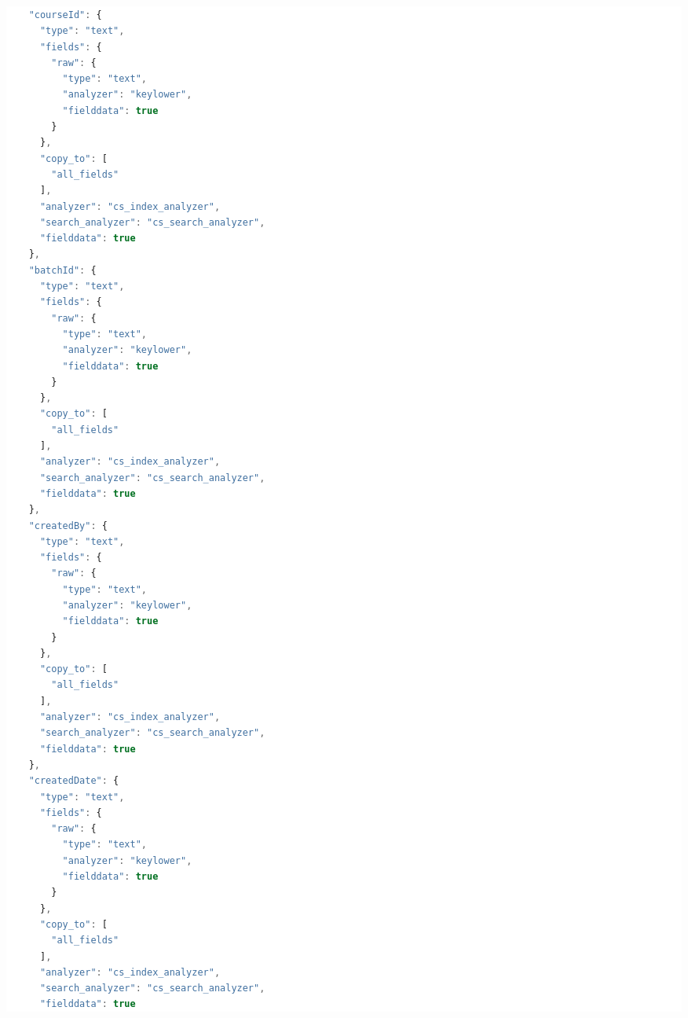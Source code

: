 ```js
    "courseId": {
      "type": "text",
      "fields": {
        "raw": {
          "type": "text",
          "analyzer": "keylower",
          "fielddata": true
        }
      },
      "copy_to": [
        "all_fields"
      ],
      "analyzer": "cs_index_analyzer",
      "search_analyzer": "cs_search_analyzer",
      "fielddata": true
    },
    "batchId": {
      "type": "text",
      "fields": {
        "raw": {
          "type": "text",
          "analyzer": "keylower",
          "fielddata": true
        }
      },
      "copy_to": [
        "all_fields"
      ],
      "analyzer": "cs_index_analyzer",
      "search_analyzer": "cs_search_analyzer",
      "fielddata": true
    },
    "createdBy": {
      "type": "text",
      "fields": {
        "raw": {
          "type": "text",
          "analyzer": "keylower",
          "fielddata": true
        }
      },
      "copy_to": [
        "all_fields"
      ],
      "analyzer": "cs_index_analyzer",
      "search_analyzer": "cs_search_analyzer",
      "fielddata": true
    },
    "createdDate": {
      "type": "text",
      "fields": {
        "raw": {
          "type": "text",
          "analyzer": "keylower",
          "fielddata": true
        }
      },
      "copy_to": [
        "all_fields"
      ],
      "analyzer": "cs_index_analyzer",
      "search_analyzer": "cs_search_analyzer",
      "fielddata": true
```